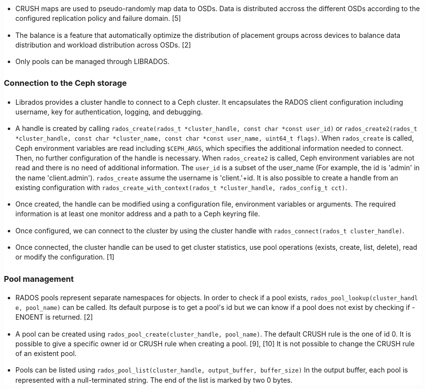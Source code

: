 * CRUSH maps are used to pseudo-randomly map data to OSDs. Data is distributed
  accross the different OSDs according to the configured replication policy and
  failure domain. [5]

* The balance is a feature that automatically optimize the distribution of
  placement groups across devices to balance data distribution and workload
  distribution across OSDs. [2]

* Only pools can be managed through LIBRADOS.

### Connection to the Ceph storage

* Librados provides a cluster handle to connect to a Ceph cluster.
  It encapsulates the RADOS client configuration including username, key
  for authentication, logging, and debugging.

* A handle is created by calling
  `rados_create(rados_t *cluster_handle, const char *const user_id)` or
  `rados_create2(rados_t *cluster_handle, const char *cluster_name,
                 const char *const user_name, uint64_t flags)`.
  When `rados_create` is called, Ceph environment variables are read including
  `$CEPH_ARGS`, which specifies the additional information needed to connect.
  Then, no further configuration of the handle is necessary.
  When `rados_create2` is called, Ceph environment variables are not read and
  there is no need of additional information.
  The `user_id` is a subset of the user_name (For example, the id is 'admin' in
  the name 'client.admin'). `rados_create` assume the username is 'client.'+id.
  It is also possible to create a handle from an existing configuration with
  `rados_create_with_context(rados_t *cluster_handle, rados_config_t cct)`.

* Once created, the handle can be modified using a configuration file,
  environment variables or arguments. The required information is at least one
  monitor address and a path to a Ceph keyring file.

* Once configured, we can connect to the cluster by using the cluster handle
  with `rados_connect(rados_t cluster_handle)`.

* Once connected, the cluster handle can be used to get cluster statistics,
  use pool operations (exists, create, list, delete), read or modify the
  configuration. [1]

### Pool management

* RADOS pools represent separate namespaces for objects. In order to check if a
  pool exists, `rados_pool_lookup(cluster_handle, pool_name)` can be called.
  Its default purpose is to get a pool's id but we can know if a pool does not
  exist by checking if -ENOENT is returned. [2]

* A pool can be created using `rados_pool_create(cluster_handle, pool_name)`.
  The default CRUSH rule is the one of id 0. It is possible to give a specific
  owner id or CRUSH rule when creating a pool. [9], [10]
  It is not possible to change the CRUSH rule of an existent pool.

* Pools can be listed using
  `rados_pool_list(cluster_handle, output_buffer, buffer_size)`
  In the output buffer, each pool is represented with a null-terminated string.
  The end of the list is marked by two 0 bytes.
